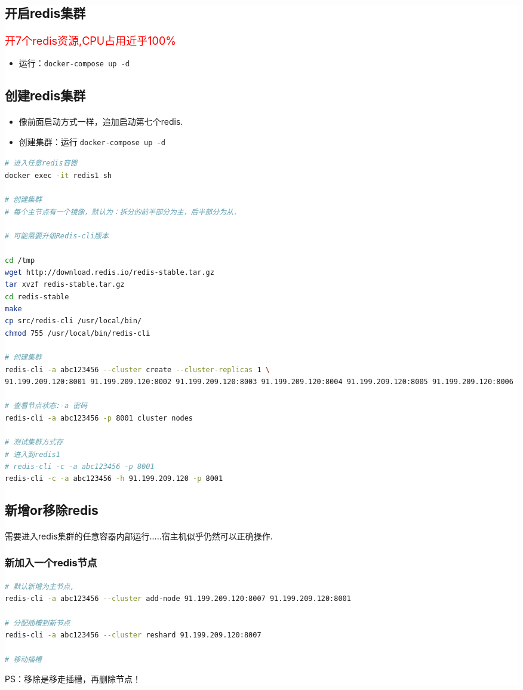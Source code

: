 ## 开启redis集群

<font color=red size=4>开7个redis资源,CPU占用近乎100%</font>

- 运行：`docker-compose up -d`

## 创建redis集群
- 像前面启动方式一样，追加启动第七个redis.

- 创建集群：运行 `docker-compose up -d`

```bash
# 进入任意redis容器
docker exec -it redis1 sh

# 创建集群
# 每个主节点有一个镜像，默认为：拆分的前半部分为主，后半部分为从.

# 可能需要升级Redis-cli版本

cd /tmp
wget http://download.redis.io/redis-stable.tar.gz
tar xvzf redis-stable.tar.gz
cd redis-stable
make
cp src/redis-cli /usr/local/bin/
chmod 755 /usr/local/bin/redis-cli

# 创建集群
redis-cli -a abc123456 --cluster create --cluster-replicas 1 \
91.199.209.120:8001 91.199.209.120:8002 91.199.209.120:8003 91.199.209.120:8004 91.199.209.120:8005 91.199.209.120:8006

# 查看节点状态:-a 密码
redis-cli -a abc123456 -p 8001 cluster nodes

# 测试集群方式存
# 进入到redis1
# redis-cli -c -a abc123456 -p 8001
redis-cli -c -a abc123456 -h 91.199.209.120 -p 8001
```

## 新增or移除redis

需要进入redis集群的任意容器内部运行.....宿主机似乎仍然可以正确操作.

### 新加入一个redis节点

```bash
# 默认新增为主节点,
redis-cli -a abc123456 --cluster add-node 91.199.209.120:8007 91.199.209.120:8001

# 分配插槽到新节点
redis-cli -a abc123456 --cluster reshard 91.199.209.120:8007

# 移动插槽
```
PS：移除是移走插槽，再删除节点！
